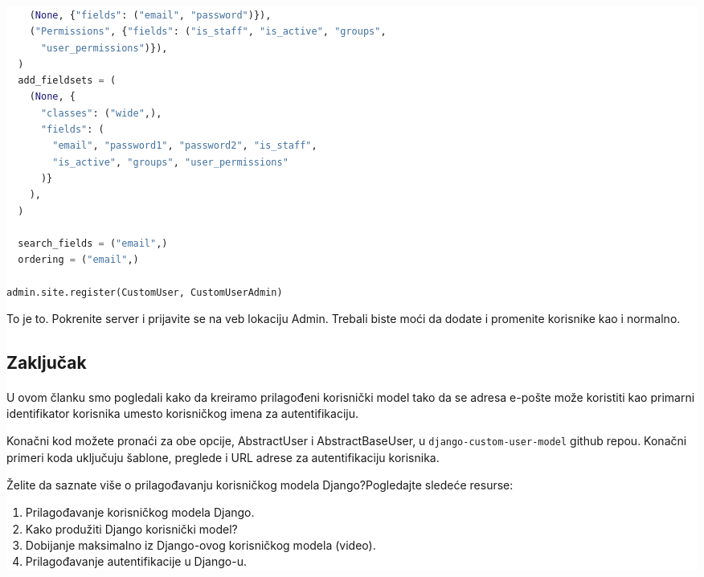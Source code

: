 ```py
    (None, {"fields": ("email", "password")}),
    ("Permissions", {"fields": ("is_staff", "is_active", "groups",
      "user_permissions")}),
  )
  add_fieldsets = (
    (None, {
      "classes": ("wide",),
      "fields": (
        "email", "password1", "password2", "is_staff",
        "is_active", "groups", "user_permissions"
      )}
    ),
  )

  search_fields = ("email",)
  ordering = ("email",)

admin.site.register(CustomUser, CustomUserAdmin)
```

To je to. Pokrenite server i prijavite se na veb lokaciju Admin. Trebali biste moći da dodate i promenite korisnike kao i normalno.

## Zaključak

U ovom članku smo pogledali kako da kreiramo prilagođeni korisnički model tako da se adresa e-pošte može koristiti kao primarni identifikator korisnika umesto korisničkog imena za autentifikaciju.

Konačni kod možete pronaći za obe opcije, AbstractUser i AbstractBaseUser, u `django-custom-user-model` github repou. Konačni primeri koda uključuju šablone, preglede i URL adrese za autentifikaciju korisnika.

Želite da saznate više o prilagođavanju korisničkog modela Django?Pogledajte sledeće resurse:

1. Prilagođavanje korisničkog modela Django.
2. Kako produžiti Django korisnički model?
3. Dobijanje maksimalno iz Django-ovog korisničkog modela (video).
4. Prilagođavanje autentifikacije u Django-u.
